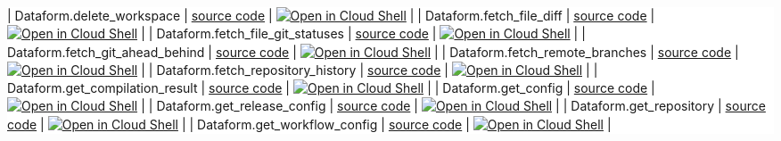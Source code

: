 | Dataform.delete_workspace | [source code](https://github.com/googleapis/google-cloud-node/blob/main/packages/google-cloud-dataform/samples/generated/v1beta1/dataform.delete_workspace.js) | [![Open in Cloud Shell][shell_img]](https://console.cloud.google.com/cloudshell/open?git_repo=https://github.com/googleapis/google-cloud-node&page=editor&open_in_editor=packages/google-cloud-dataform/samples/generated/v1beta1/dataform.delete_workspace.js,packages/google-cloud-dataform/samples/README.md) |
| Dataform.fetch_file_diff | [source code](https://github.com/googleapis/google-cloud-node/blob/main/packages/google-cloud-dataform/samples/generated/v1beta1/dataform.fetch_file_diff.js) | [![Open in Cloud Shell][shell_img]](https://console.cloud.google.com/cloudshell/open?git_repo=https://github.com/googleapis/google-cloud-node&page=editor&open_in_editor=packages/google-cloud-dataform/samples/generated/v1beta1/dataform.fetch_file_diff.js,packages/google-cloud-dataform/samples/README.md) |
| Dataform.fetch_file_git_statuses | [source code](https://github.com/googleapis/google-cloud-node/blob/main/packages/google-cloud-dataform/samples/generated/v1beta1/dataform.fetch_file_git_statuses.js) | [![Open in Cloud Shell][shell_img]](https://console.cloud.google.com/cloudshell/open?git_repo=https://github.com/googleapis/google-cloud-node&page=editor&open_in_editor=packages/google-cloud-dataform/samples/generated/v1beta1/dataform.fetch_file_git_statuses.js,packages/google-cloud-dataform/samples/README.md) |
| Dataform.fetch_git_ahead_behind | [source code](https://github.com/googleapis/google-cloud-node/blob/main/packages/google-cloud-dataform/samples/generated/v1beta1/dataform.fetch_git_ahead_behind.js) | [![Open in Cloud Shell][shell_img]](https://console.cloud.google.com/cloudshell/open?git_repo=https://github.com/googleapis/google-cloud-node&page=editor&open_in_editor=packages/google-cloud-dataform/samples/generated/v1beta1/dataform.fetch_git_ahead_behind.js,packages/google-cloud-dataform/samples/README.md) |
| Dataform.fetch_remote_branches | [source code](https://github.com/googleapis/google-cloud-node/blob/main/packages/google-cloud-dataform/samples/generated/v1beta1/dataform.fetch_remote_branches.js) | [![Open in Cloud Shell][shell_img]](https://console.cloud.google.com/cloudshell/open?git_repo=https://github.com/googleapis/google-cloud-node&page=editor&open_in_editor=packages/google-cloud-dataform/samples/generated/v1beta1/dataform.fetch_remote_branches.js,packages/google-cloud-dataform/samples/README.md) |
| Dataform.fetch_repository_history | [source code](https://github.com/googleapis/google-cloud-node/blob/main/packages/google-cloud-dataform/samples/generated/v1beta1/dataform.fetch_repository_history.js) | [![Open in Cloud Shell][shell_img]](https://console.cloud.google.com/cloudshell/open?git_repo=https://github.com/googleapis/google-cloud-node&page=editor&open_in_editor=packages/google-cloud-dataform/samples/generated/v1beta1/dataform.fetch_repository_history.js,packages/google-cloud-dataform/samples/README.md) |
| Dataform.get_compilation_result | [source code](https://github.com/googleapis/google-cloud-node/blob/main/packages/google-cloud-dataform/samples/generated/v1beta1/dataform.get_compilation_result.js) | [![Open in Cloud Shell][shell_img]](https://console.cloud.google.com/cloudshell/open?git_repo=https://github.com/googleapis/google-cloud-node&page=editor&open_in_editor=packages/google-cloud-dataform/samples/generated/v1beta1/dataform.get_compilation_result.js,packages/google-cloud-dataform/samples/README.md) |
| Dataform.get_config | [source code](https://github.com/googleapis/google-cloud-node/blob/main/packages/google-cloud-dataform/samples/generated/v1beta1/dataform.get_config.js) | [![Open in Cloud Shell][shell_img]](https://console.cloud.google.com/cloudshell/open?git_repo=https://github.com/googleapis/google-cloud-node&page=editor&open_in_editor=packages/google-cloud-dataform/samples/generated/v1beta1/dataform.get_config.js,packages/google-cloud-dataform/samples/README.md) |
| Dataform.get_release_config | [source code](https://github.com/googleapis/google-cloud-node/blob/main/packages/google-cloud-dataform/samples/generated/v1beta1/dataform.get_release_config.js) | [![Open in Cloud Shell][shell_img]](https://console.cloud.google.com/cloudshell/open?git_repo=https://github.com/googleapis/google-cloud-node&page=editor&open_in_editor=packages/google-cloud-dataform/samples/generated/v1beta1/dataform.get_release_config.js,packages/google-cloud-dataform/samples/README.md) |
| Dataform.get_repository | [source code](https://github.com/googleapis/google-cloud-node/blob/main/packages/google-cloud-dataform/samples/generated/v1beta1/dataform.get_repository.js) | [![Open in Cloud Shell][shell_img]](https://console.cloud.google.com/cloudshell/open?git_repo=https://github.com/googleapis/google-cloud-node&page=editor&open_in_editor=packages/google-cloud-dataform/samples/generated/v1beta1/dataform.get_repository.js,packages/google-cloud-dataform/samples/README.md) |
| Dataform.get_workflow_config | [source code](https://github.com/googleapis/google-cloud-node/blob/main/packages/google-cloud-dataform/samples/generated/v1beta1/dataform.get_workflow_config.js) | [![Open in Cloud Shell][shell_img]](https://console.cloud.google.com/cloudshell/open?git_repo=https://github.com/googleapis/google-cloud-node&page=editor&open_in_editor=packages/google-cloud-dataform/samples/generated/v1beta1/dataform.get_workflow_config.js,packages/google-cloud-dataform/samples/README.md) |

[//]: # "This README.md file is auto-generated, all changes to this file will be lost."
[//]: # "To regenerate it, use `python -m synthtool`."
[explained]: https://cloud.google.com/apis/docs/client-libraries-explained
[launch_stages]: https://cloud.google.com/terms/launch-stages
[client-docs]: https://cloud.google.com/nodejs/docs/reference/dataform/latest
[product-docs]: https://cloud.google.com/dataform/docs/overview
[shell_img]: https://gstatic.com/cloudssh/images/open-btn.png
[projects]: https://console.cloud.google.com/project
[billing]: https://support.google.com/cloud/answer/6293499#enable-billing
[enable_api]: https://console.cloud.google.com/flows/enableapi?apiid=dataform.googleapis.com
[auth]: https://cloud.google.com/docs/authentication/external/set-up-adc-local